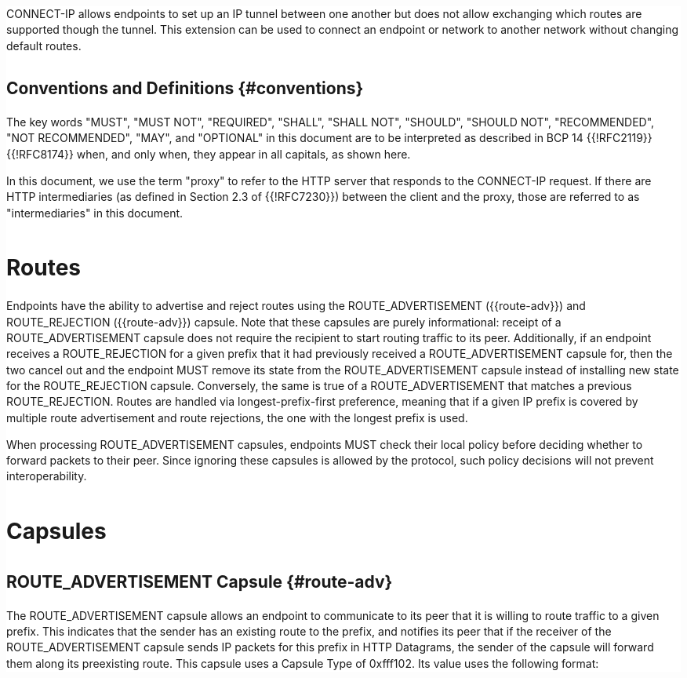 CONNECT-IP allows endpoints to set up an IP tunnel between one another but does
not allow exchanging which routes are supported though the tunnel. This
extension can be used to connect an endpoint or network to another network
without changing default routes.


## Conventions and Definitions {#conventions}

The key words "MUST", "MUST NOT", "REQUIRED", "SHALL", "SHALL NOT", "SHOULD",
"SHOULD NOT", "RECOMMENDED", "NOT RECOMMENDED", "MAY", and "OPTIONAL" in this
document are to be interpreted as described in BCP 14 {{!RFC2119}} {{!RFC8174}}
when, and only when, they appear in all capitals, as shown here.

In this document, we use the term "proxy" to refer to the HTTP server that
responds to the CONNECT-IP request. If there are
HTTP intermediaries (as defined in Section 2.3 of {{!RFC7230}}) between the
client and the proxy, those are referred to as "intermediaries" in this
document.


# Routes

Endpoints have the ability to advertise and reject routes using the
ROUTE_ADVERTISEMENT ({{route-adv}}) and ROUTE_REJECTION ({{route-adv}})
capsule. Note that these capsules are purely informational: receipt of a
ROUTE_ADVERTISEMENT capsule does not require the recipient to start routing
traffic to its peer. Additionally, if an endpoint receives a ROUTE_REJECTION
for a given prefix that it had previously received a ROUTE_ADVERTISEMENT
capsule for, then the two cancel out and the endpoint MUST remove its state
from the ROUTE_ADVERTISEMENT capsule instead of installing new state for the
ROUTE_REJECTION capsule. Conversely, the same is true of a ROUTE_ADVERTISEMENT
that matches a previous ROUTE_REJECTION. Routes are handled via
longest-prefix-first preference, meaning that if a given IP prefix is covered
by multiple route advertisement and route rejections, the one with the longest
prefix is used.

When processing ROUTE_ADVERTISEMENT capsules, endpoints MUST check their local
policy before deciding whether to forward packets to their peer. Since ignoring
these capsules is allowed by the protocol, such policy decisions will not
prevent interoperability.


# Capsules

## ROUTE_ADVERTISEMENT Capsule {#route-adv}

The ROUTE_ADVERTISEMENT capsule allows an endpoint to communicate to its peer
that it is willing to route traffic to a given prefix. This indicates that the
sender has an existing route to the prefix, and notifies its peer that if the
receiver of the ROUTE_ADVERTISEMENT capsule sends IP packets for this prefix in
HTTP Datagrams, the sender of the capsule will forward them along its
preexisting route. This capsule uses a Capsule Type of 0xfff102. Its value uses
the following format:

